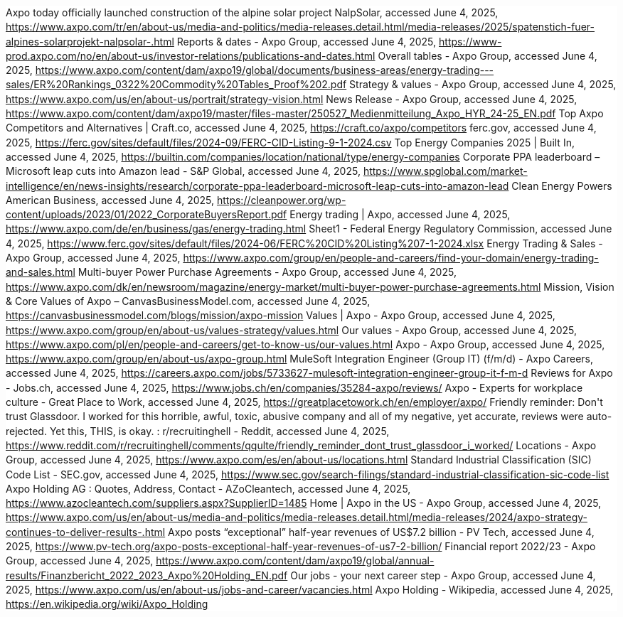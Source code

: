 Axpo today officially launched construction of the alpine solar project NalpSolar, accessed June 4, 2025, https://www.axpo.com/tr/en/about-us/media-and-politics/media-releases.detail.html/media-releases/2025/spatenstich-fuer-alpines-solarprojekt-nalpsolar-.html
Reports & dates - Axpo Group, accessed June 4, 2025, https://www-prod.axpo.com/no/en/about-us/investor-relations/publications-and-dates.html
Overall tables - Axpo Group, accessed June 4, 2025, https://www.axpo.com/content/dam/axpo19/global/documents/business-areas/energy-trading---sales/ER%20Rankings_0322%20Commodity%20Tables_Proof%202.pdf
Strategy & values - Axpo Group, accessed June 4, 2025, https://www.axpo.com/us/en/about-us/portrait/strategy-vision.html
News Release - Axpo Group, accessed June 4, 2025, https://www.axpo.com/content/dam/axpo19/master/files-master/250527_Medienmitteilung_Axpo_HYR_24-25_EN.pdf
Top Axpo Competitors and Alternatives | Craft.co, accessed June 4, 2025, https://craft.co/axpo/competitors
ferc.gov, accessed June 4, 2025, https://ferc.gov/sites/default/files/2024-09/FERC-CID-Listing-9-1-2024.csv
Top Energy Companies 2025 | Built In, accessed June 4, 2025, https://builtin.com/companies/location/national/type/energy-companies
Corporate PPA leaderboard – Microsoft leap cuts into Amazon lead - S&P Global, accessed June 4, 2025, https://www.spglobal.com/market-intelligence/en/news-insights/research/corporate-ppa-leaderboard-microsoft-leap-cuts-into-amazon-lead
Clean Energy Powers American Business, accessed June 4, 2025, https://cleanpower.org/wp-content/uploads/2023/01/2022_CorporateBuyersReport.pdf
Energy trading | Axpo, accessed June 4, 2025, https://www.axpo.com/de/en/business/gas/energy-trading.html
Sheet1 - Federal Energy Regulatory Commission, accessed June 4, 2025, https://www.ferc.gov/sites/default/files/2024-06/FERC%20CID%20Listing%207-1-2024.xlsx
Energy Trading & Sales - Axpo Group, accessed June 4, 2025, https://www.axpo.com/group/en/people-and-careers/find-your-domain/energy-trading-and-sales.html
Multi-buyer Power Purchase Agreements - Axpo Group, accessed June 4, 2025, https://www.axpo.com/dk/en/newsroom/magazine/energy-market/multi-buyer-power-purchase-agreements.html
Mission, Vision & Core Values of Axpo – CanvasBusinessModel.com, accessed June 4, 2025, https://canvasbusinessmodel.com/blogs/mission/axpo-mission
Values | Axpo - Axpo Group, accessed June 4, 2025, https://www.axpo.com/group/en/about-us/values-strategy/values.html
Our values - Axpo Group, accessed June 4, 2025, https://www.axpo.com/pl/en/people-and-careers/get-to-know-us/our-values.html
Axpo - Axpo Group, accessed June 4, 2025, https://www.axpo.com/group/en/about-us/axpo-group.html
MuleSoft Integration Engineer (Group IT) (f/m/d) - Axpo Careers, accessed June 4, 2025, https://careers.axpo.com/jobs/5733627-mulesoft-integration-engineer-group-it-f-m-d
Reviews for Axpo - Jobs.ch, accessed June 4, 2025, https://www.jobs.ch/en/companies/35284-axpo/reviews/
Axpo - Experts for workplace culture - Great Place to Work, accessed June 4, 2025, https://greatplacetowork.ch/en/employer/axpo/
Friendly reminder: Don't trust Glassdoor. I worked for this horrible, awful, toxic, abusive company and all of my negative, yet accurate, reviews were auto-rejected. Yet this, THIS, is okay. : r/recruitinghell - Reddit, accessed June 4, 2025, https://www.reddit.com/r/recruitinghell/comments/qqulte/friendly_reminder_dont_trust_glassdoor_i_worked/
Locations - Axpo Group, accessed June 4, 2025, https://www.axpo.com/es/en/about-us/locations.html
Standard Industrial Classification (SIC) Code List - SEC.gov, accessed June 4, 2025, https://www.sec.gov/search-filings/standard-industrial-classification-sic-code-list
Axpo Holding AG : Quotes, Address, Contact - AZoCleantech, accessed June 4, 2025, https://www.azocleantech.com/suppliers.aspx?SupplierID=1485
Home | Axpo in the US - Axpo Group, accessed June 4, 2025, https://www.axpo.com/us/en/about-us/media-and-politics/media-releases.detail.html/media-releases/2024/axpo-strategy-continues-to-deliver-results-.html
Axpo posts “exceptional” half-year revenues of US$7.2 billion - PV Tech, accessed June 4, 2025, https://www.pv-tech.org/axpo-posts-exceptional-half-year-revenues-of-us7-2-billion/
Financial report 2022/23 - Axpo Group, accessed June 4, 2025, https://www.axpo.com/content/dam/axpo19/global/annual-results/Finanzbericht_2022_2023_Axpo%20Holding_EN.pdf
Our jobs - your next career step - Axpo Group, accessed June 4, 2025, https://www.axpo.com/us/en/about-us/jobs-and-career/vacancies.html
Axpo Holding - Wikipedia, accessed June 4, 2025, https://en.wikipedia.org/wiki/Axpo_Holding